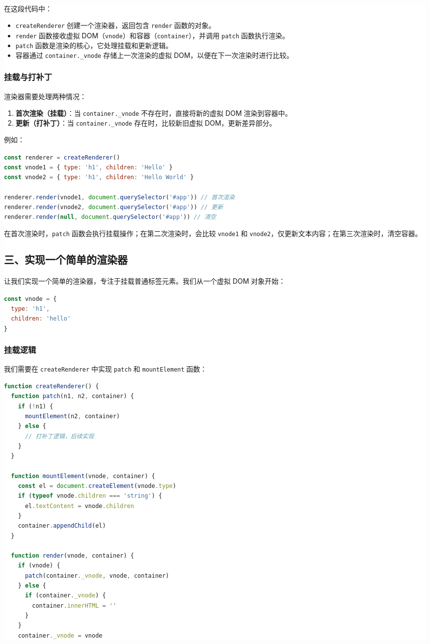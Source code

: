 在这段代码中：

+ `createRenderer` 创建一个渲染器，返回包含 `render` 函数的对象。
+ `render` 函数接收虚拟 DOM（`vnode`）和容器（`container`），并调用 `patch` 函数执行渲染。
+ `patch` 函数是渲染的核心，它处理挂载和更新逻辑。
+ 容器通过 `container._vnode` 存储上一次渲染的虚拟 DOM，以便在下一次渲染时进行比较。

### 挂载与打补丁
渲染器需要处理两种情况：

1. **首次渲染（挂载）**：当 `container._vnode` 不存在时，直接将新的虚拟 DOM 渲染到容器中。
2. **更新（打补丁）**：当 `container._vnode` 存在时，比较新旧虚拟 DOM，更新差异部分。

例如：

```javascript
const renderer = createRenderer()
const vnode1 = { type: 'h1', children: 'Hello' }
const vnode2 = { type: 'h1', children: 'Hello World' }

renderer.render(vnode1, document.querySelector('#app')) // 首次渲染
renderer.render(vnode2, document.querySelector('#app')) // 更新
renderer.render(null, document.querySelector('#app')) // 清空
```

在首次渲染时，`patch` 函数会执行挂载操作；在第二次渲染时，会比较 `vnode1` 和 `vnode2`，仅更新文本内容；在第三次渲染时，清空容器。

## 三、实现一个简单的渲染器
让我们实现一个简单的渲染器，专注于挂载普通标签元素。我们从一个虚拟 DOM 对象开始：

```javascript
const vnode = {
  type: 'h1',
  children: 'hello'
}
```

### 挂载逻辑
我们需要在 `createRenderer` 中实现 `patch` 和 `mountElement` 函数：

```javascript
function createRenderer() {
  function patch(n1, n2, container) {
    if (!n1) {
      mountElement(n2, container)
    } else {
      // 打补丁逻辑，后续实现
    }
  }

  function mountElement(vnode, container) {
    const el = document.createElement(vnode.type)
    if (typeof vnode.children === 'string') {
      el.textContent = vnode.children
    }
    container.appendChild(el)
  }

  function render(vnode, container) {
    if (vnode) {
      patch(container._vnode, vnode, container)
    } else {
      if (container._vnode) {
        container.innerHTML = ''
      }
    }
    container._vnode = vnode
```